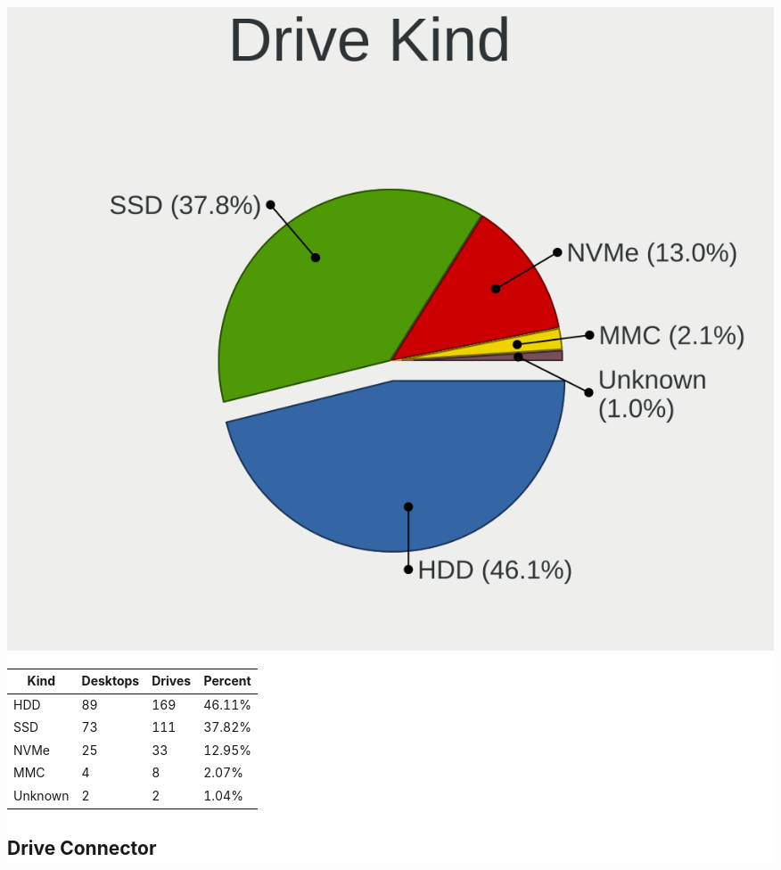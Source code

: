 ![Drive Kind](./images/pie_chart/drive_kind.svg)


| Kind    | Desktops | Drives | Percent |
|---------|----------|--------|---------|
| HDD     | 89       | 169    | 46.11%  |
| SSD     | 73       | 111    | 37.82%  |
| NVMe    | 25       | 33     | 12.95%  |
| MMC     | 4        | 8      | 2.07%   |
| Unknown | 2        | 2      | 1.04%   |

Drive Connector
---------------
